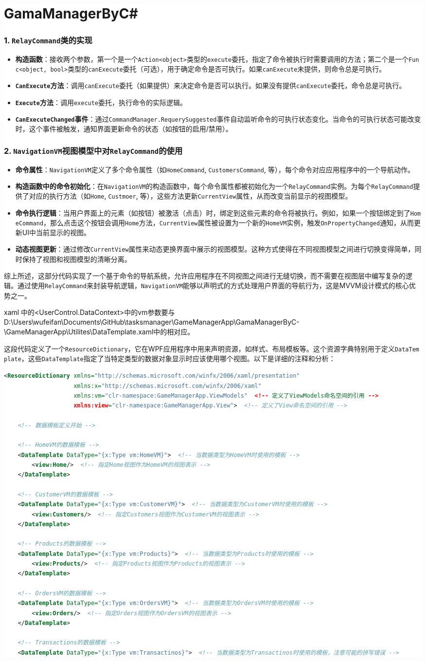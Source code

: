 # GamaManagerByC#


### 1. `RelayCommand`类的实现

- **构造函数**：接收两个参数，第一个是一个`Action<object>`类型的`execute`委托，指定了命令被执行时需要调用的方法；第二个是一个`Func<object, bool>`类型的`canExecute`委托（可选），用于确定命令是否可执行。如果`canExecute`未提供，则命令总是可执行。

- **`CanExecute`方法**：调用`canExecute`委托（如果提供）来决定命令是否可以执行。如果没有提供`canExecute`委托，命令总是可执行。

- **`Execute`方法**：调用`execute`委托，执行命令的实际逻辑。

- **`CanExecuteChanged`事件**：通过`CommandManager.RequerySuggested`事件自动监听命令的可执行状态变化。当命令的可执行状态可能改变时，这个事件被触发，通知界面更新命令的状态（如按钮的启用/禁用）。

### 2. `NavigationVM`视图模型中对`RelayCommand`的使用

- **命令属性**：`NavigationVM`定义了多个命令属性（如`HomeCommand`, `CustomersCommand`, 等），每个命令对应应用程序中的一个导航动作。

- **构造函数中的命令初始化**：在`NavigationVM`的构造函数中，每个命令属性都被初始化为一个`RelayCommand`实例。为每个`RelayCommand`提供了对应的执行方法（如`Home`, `Custmoer`, 等），这些方法更新`CurrentView`属性，从而改变当前显示的视图模型。

- **命令执行逻辑**：当用户界面上的元素（如按钮）被激活（点击）时，绑定到这些元素的命令将被执行。例如，如果一个按钮绑定到了`HomeCommand`，那么点击这个按钮会调用`Home`方法，`CurrentView`属性被设置为一个新的`HomeVM`实例，触发`OnPropertyChanged`通知，从而更新UI中当前显示的视图。

- **动态视图更新**：通过修改`CurrentView`属性来动态更换界面中展示的视图模型。这种方式使得在不同视图模型之间进行切换变得简单，同时保持了视图和视图模型的清晰分离。

综上所述，这部分代码实现了一个基于命令的导航系统，允许应用程序在不同视图之间进行无缝切换，而不需要在视图层中编写复杂的逻辑。通过使用`RelayCommand`来封装导航逻辑，`NavigationVM`能够以声明式的方式处理用户界面的导航行为，这是MVVM设计模式的核心优势之一。


xaml 中的<UserControl.DataContext>中的vm参数要与D:\Users\wufeifan\Documents\GitHub\tasksmanager\GameManagerApp\GamaManagerByC-\GameManagerApp\Utilites\DataTemplate.xaml中的相对应。

这段代码定义了一个`ResourceDictionary`，它在WPF应用程序中用来声明资源，如样式、布局模板等。这个资源字典特别用于定义`DataTemplate`，这些`DataTemplate`指定了当特定类型的数据对象显示时应该使用哪个视图。以下是详细的注释和分析：

```xml
<ResourceDictionary xmlns="http://schemas.microsoft.com/winfx/2006/xaml/presentation"
                    xmlns:x="http://schemas.microsoft.com/winfx/2006/xaml"
                    xmlns:vm="clr-namespace:GameManagerApp.ViewModels"  <!-- 定义了ViewModels命名空间的引用 -->
                    xmlns:view="clr-namespace:GameManagerApp.View">  <!-- 定义了View命名空间的引用 -->

    <!-- 数据模板定义开始 -->
    
    <!-- HomeVM的数据模板 -->
    <DataTemplate DataType="{x:Type vm:HomeVM}">  <!-- 当数据类型为HomeVM时使用的模板 -->
        <view:Home/>  <!-- 指定Home视图作为HomeVM的视图表示 -->
    </DataTemplate>
    
    <!-- CustomerVM的数据模板 -->
    <DataTemplate DataType="{x:Type vm:CustomerVM}">  <!-- 当数据类型为CustomerVM时使用的模板 -->
        <view:Customers/>  <!-- 指定Customers视图作为CustomerVM的视图表示 -->
    </DataTemplate>
    
    <!-- Products的数据模板 -->
    <DataTemplate DataType="{x:Type vm:Products}">  <!-- 当数据类型为Products时使用的模板 -->
        <view:Products/>  <!-- 指定Products视图作为Products的视图表示 -->
    </DataTemplate>
    
    <!-- OrdersVM的数据模板 -->
    <DataTemplate DataType="{x:Type vm:OrdersVM}">  <!-- 当数据类型为OrdersVM时使用的模板 -->
        <view:Orders/>  <!-- 指定Orders视图作为OrdersVM的视图表示 -->
    </DataTemplate>
    
    <!-- Transactions的数据模板 -->
    <DataTemplate DataType="{x:Type vm:Transactinos}">  <!-- 当数据类型为Transactinos时使用的模板，注意可能的拼写错误 -->
```